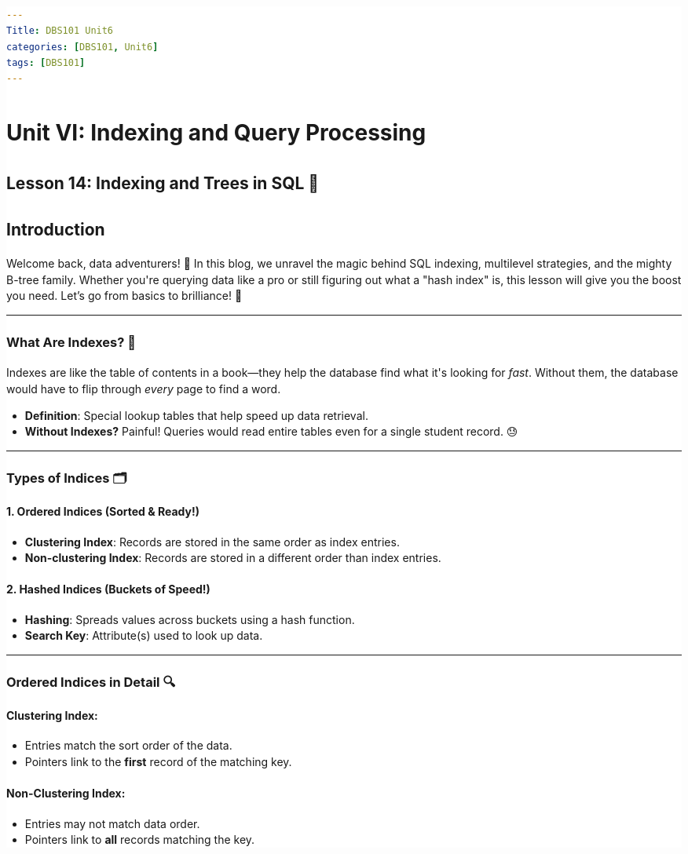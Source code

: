 ```yaml
---
Title: DBS101 Unit6
categories: [DBS101, Unit6]
tags: [DBS101]
---
```


# Unit VI: Indexing and Query Processing
## Lesson 14: Indexing and Trees in SQL 🧭

## Introduction
Welcome back, data adventurers! 🌟 In this blog, we unravel the magic behind SQL indexing, multilevel strategies, and the mighty B-tree family. Whether you're querying data like a pro or still figuring out what a "hash index" is, this lesson will give you the boost you need. Let’s go from basics to brilliance! 🚀

---

### What Are Indexes? 📖

Indexes are like the table of contents in a book—they help the database find what it's looking for *fast*. Without them, the database would have to flip through *every* page to find a word.

- **Definition**: Special lookup tables that help speed up data retrieval.
- **Without Indexes?** Painful! Queries would read entire tables even for a single student record. 😓

---

### Types of Indices 🗂️

#### 1. Ordered Indices (Sorted & Ready!)
- **Clustering Index**: Records are stored in the same order as index entries.
- **Non-clustering Index**: Records are stored in a different order than index entries.

#### 2. Hashed Indices (Buckets of Speed!)
- **Hashing**: Spreads values across buckets using a hash function.
- **Search Key**: Attribute(s) used to look up data.

---

### Ordered Indices in Detail 🔍

#### Clustering Index:
- Entries match the sort order of the data.
- Pointers link to the **first** record of the matching key.

#### Non-Clustering Index:
- Entries may not match data order.
- Pointers link to **all** records matching the key.
